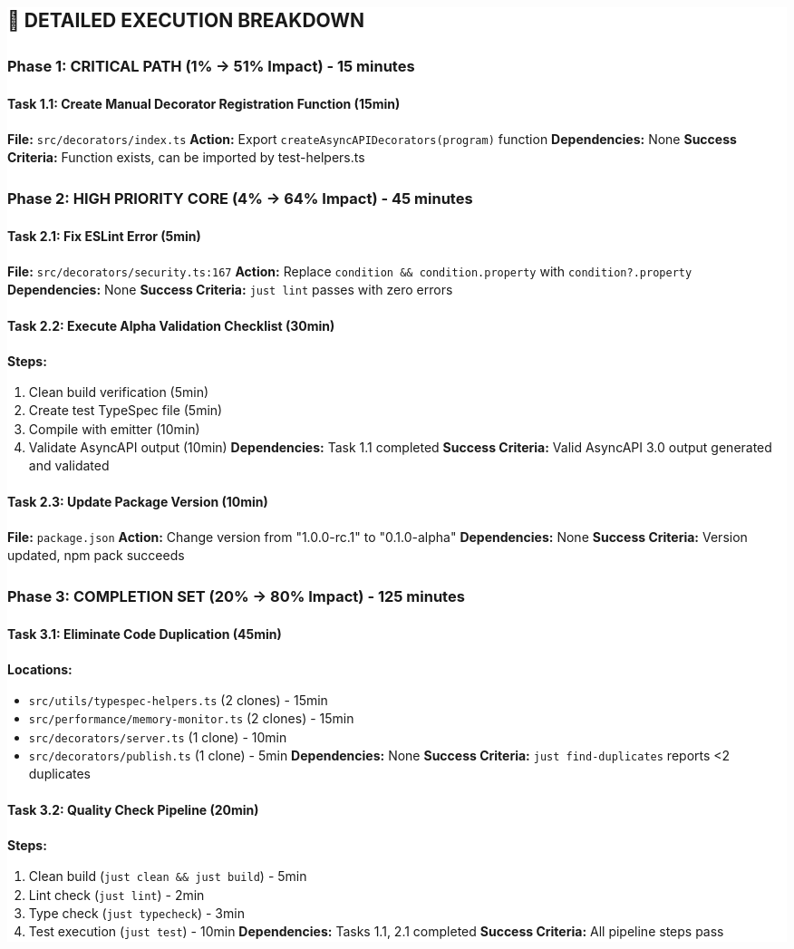 ## 🎯 DETAILED EXECUTION BREAKDOWN

### Phase 1: CRITICAL PATH (1% → 51% Impact) - 15 minutes

#### Task 1.1: Create Manual Decorator Registration Function (15min)
**File:** `src/decorators/index.ts`
**Action:** Export `createAsyncAPIDecorators(program)` function
**Dependencies:** None
**Success Criteria:** Function exists, can be imported by test-helpers.ts

### Phase 2: HIGH PRIORITY CORE (4% → 64% Impact) - 45 minutes

#### Task 2.1: Fix ESLint Error (5min)
**File:** `src/decorators/security.ts:167`
**Action:** Replace `condition && condition.property` with `condition?.property`
**Dependencies:** None
**Success Criteria:** `just lint` passes with zero errors

#### Task 2.2: Execute Alpha Validation Checklist (30min)
**Steps:**
1. Clean build verification (5min)
2. Create test TypeSpec file (5min)
3. Compile with emitter (10min)
4. Validate AsyncAPI output (10min)
**Dependencies:** Task 1.1 completed
**Success Criteria:** Valid AsyncAPI 3.0 output generated and validated

#### Task 2.3: Update Package Version (10min)
**File:** `package.json`
**Action:** Change version from "1.0.0-rc.1" to "0.1.0-alpha"
**Dependencies:** None
**Success Criteria:** Version updated, npm pack succeeds

### Phase 3: COMPLETION SET (20% → 80% Impact) - 125 minutes

#### Task 3.1: Eliminate Code Duplication (45min)
**Locations:**
- `src/utils/typespec-helpers.ts` (2 clones) - 15min
- `src/performance/memory-monitor.ts` (2 clones) - 15min  
- `src/decorators/server.ts` (1 clone) - 10min
- `src/decorators/publish.ts` (1 clone) - 5min
**Dependencies:** None
**Success Criteria:** `just find-duplicates` reports <2 duplicates

#### Task 3.2: Quality Check Pipeline (20min)
**Steps:**
1. Clean build (`just clean && just build`) - 5min
2. Lint check (`just lint`) - 2min
3. Type check (`just typecheck`) - 3min
4. Test execution (`just test`) - 10min
**Dependencies:** Tasks 1.1, 2.1 completed
**Success Criteria:** All pipeline steps pass
